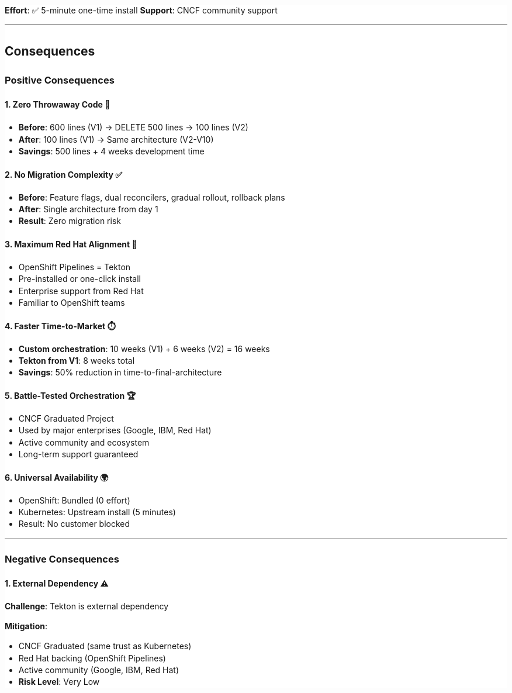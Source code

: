 **Effort**: ✅ 5-minute one-time install
**Support**: CNCF community support

---

## Consequences

### **Positive Consequences**

#### **1. Zero Throwaway Code** 🎯
- **Before**: 600 lines (V1) → DELETE 500 lines → 100 lines (V2)
- **After**: 100 lines (V1) → Same architecture (V2-V10)
- **Savings**: 500 lines + 4 weeks development time

#### **2. No Migration Complexity** ✅
- **Before**: Feature flags, dual reconcilers, gradual rollout, rollback plans
- **After**: Single architecture from day 1
- **Result**: Zero migration risk

#### **3. Maximum Red Hat Alignment** 🔴
- OpenShift Pipelines = Tekton
- Pre-installed or one-click install
- Enterprise support from Red Hat
- Familiar to OpenShift teams

#### **4. Faster Time-to-Market** ⏱️
- **Custom orchestration**: 10 weeks (V1) + 6 weeks (V2) = 16 weeks
- **Tekton from V1**: 8 weeks total
- **Savings**: 50% reduction in time-to-final-architecture

#### **5. Battle-Tested Orchestration** 🏆
- CNCF Graduated Project
- Used by major enterprises (Google, IBM, Red Hat)
- Active community and ecosystem
- Long-term support guaranteed

#### **6. Universal Availability** 🌍
- OpenShift: Bundled (0 effort)
- Kubernetes: Upstream install (5 minutes)
- Result: No customer blocked

---

### **Negative Consequences**

#### **1. External Dependency** ⚠️

**Challenge**: Tekton is external dependency

**Mitigation**:
- CNCF Graduated (same trust as Kubernetes)
- Red Hat backing (OpenShift Pipelines)
- Active community (Google, IBM, Red Hat)
- **Risk Level**: Very Low
